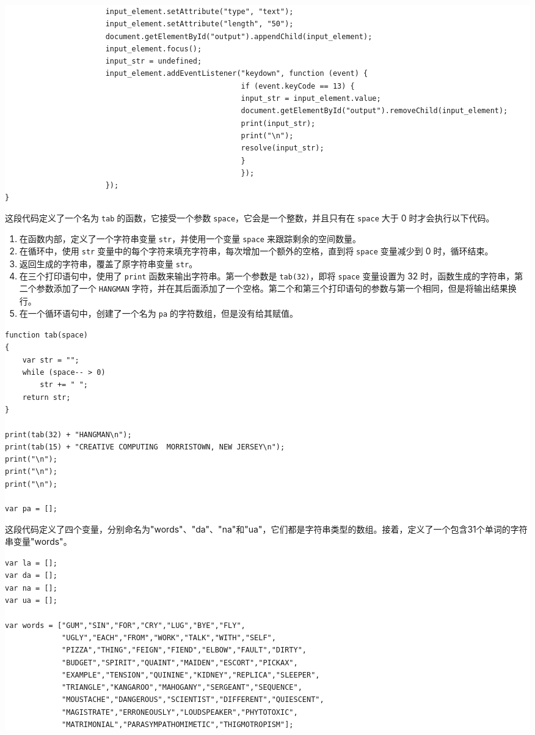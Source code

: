 ```
                       input_element.setAttribute("type", "text");
                       input_element.setAttribute("length", "50");
                       document.getElementById("output").appendChild(input_element);
                       input_element.focus();
                       input_str = undefined;
                       input_element.addEventListener("keydown", function (event) {
                                                      if (event.keyCode == 13) {
                                                      input_str = input_element.value;
                                                      document.getElementById("output").removeChild(input_element);
                                                      print(input_str);
                                                      print("\n");
                                                      resolve(input_str);
                                                      }
                                                      });
                       });
}

```

这段代码定义了一个名为 `tab` 的函数，它接受一个参数 `space`，它会是一个整数，并且只有在 `space` 大于 0 时才会执行以下代码。

1. 在函数内部，定义了一个字符串变量 `str`，并使用一个变量 `space` 来跟踪剩余的空间数量。
2. 在循环中，使用 `str` 变量中的每个字符来填充字符串，每次增加一个额外的空格，直到将 `space` 变量减少到 0 时，循环结束。
3. 返回生成的字符串，覆盖了原字符串变量 `str`。
4. 在三个打印语句中，使用了 `print` 函数来输出字符串。第一个参数是 `tab(32)`，即将 `space` 变量设置为 32 时，函数生成的字符串，第二个参数添加了一个 `HANGMAN` 字符，并在其后面添加了一个空格。第二个和第三个打印语句的参数与第一个相同，但是将输出结果换行。
5. 在一个循环语句中，创建了一个名为 `pa` 的字符数组，但是没有给其赋值。


```
function tab(space)
{
    var str = "";
    while (space-- > 0)
        str += " ";
    return str;
}

print(tab(32) + "HANGMAN\n");
print(tab(15) + "CREATIVE COMPUTING  MORRISTOWN, NEW JERSEY\n");
print("\n");
print("\n");
print("\n");

var pa = [];
```

这段代码定义了四个变量，分别命名为"words"、"da"、"na"和"ua"，它们都是字符串类型的数组。接着，定义了一个包含31个单词的字符串变量"words"。


```
var la = [];
var da = [];
var na = [];
var ua = [];

var words = ["GUM","SIN","FOR","CRY","LUG","BYE","FLY",
             "UGLY","EACH","FROM","WORK","TALK","WITH","SELF",
             "PIZZA","THING","FEIGN","FIEND","ELBOW","FAULT","DIRTY",
             "BUDGET","SPIRIT","QUAINT","MAIDEN","ESCORT","PICKAX",
             "EXAMPLE","TENSION","QUININE","KIDNEY","REPLICA","SLEEPER",
             "TRIANGLE","KANGAROO","MAHOGANY","SERGEANT","SEQUENCE",
             "MOUSTACHE","DANGEROUS","SCIENTIST","DIFFERENT","QUIESCENT",
             "MAGISTRATE","ERRONEOUSLY","LOUDSPEAKER","PHYTOTOXIC",
             "MATRIMONIAL","PARASYMPATHOMIMETIC","THIGMOTROPISM"];

```
